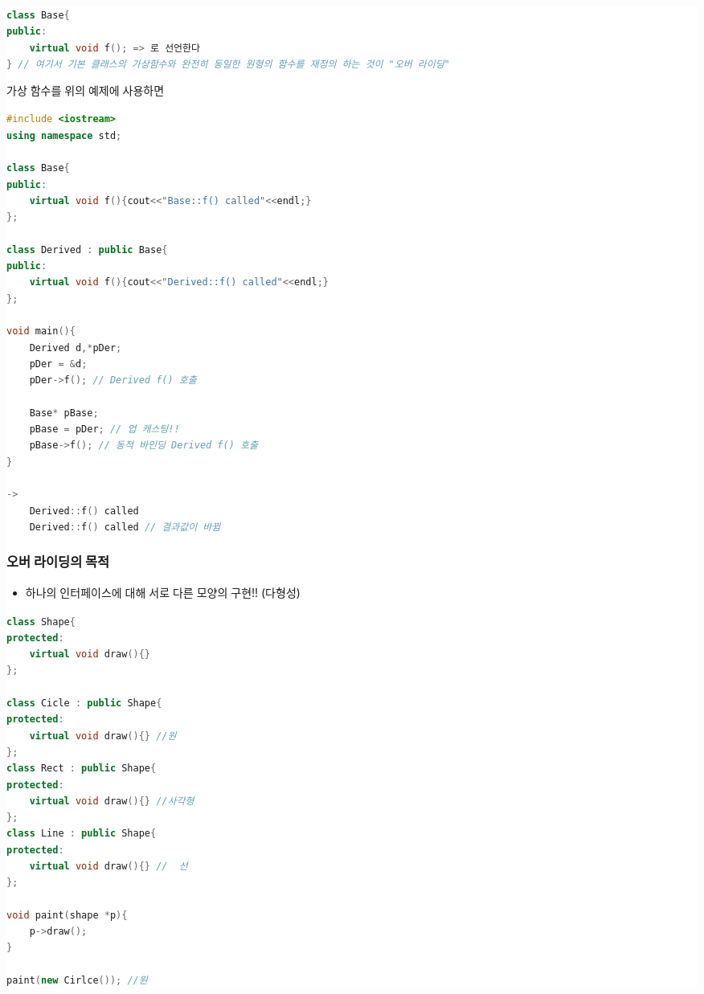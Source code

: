 ```c++
class Base{
public:
    virtual void f(); => 로 선언한다
} // 여기서 기본 클래스의 가상함수와 완전히 동일한 원형의 함수를 재정의 하는 것이 "오버 라이딩"
```

가상 함수를 위의 예제에 사용하면

``` c++
#include <iostream>
using namespace std;

class Base{
public:
    virtual void f(){cout<<"Base::f() called"<<endl;}
};

class Derived : public Base{
public:
    virtual void f(){cout<<"Derived::f() called"<<endl;}
};

void main(){
    Derived d,*pDer;
    pDer = &d;
    pDer->f(); // Derived f() 호출
    
    Base* pBase;
    pBase = pDer; // 업 캐스팅!!
    pBase->f(); // 동적 바인딩 Derived f() 호출
}

->
    Derived::f() called
    Derived::f() called // 결과값이 바뀜
```

### 오버 라이딩의 목적

- 하나의 인터페이스에 대해 서로 다른 모양의 구현!! (다형성)

``` c++
class Shape{
protected:
    virtual void draw(){}
};

class Cicle : public Shape{
protected:
    virtual void draw(){} //원
};
class Rect : public Shape{
protected:
    virtual void draw(){} //사각형
};
class Line : public Shape{
protected:
    virtual void draw(){} //  선
};

void paint(shape *p){
    p->draw();
}

paint(new Cirlce()); //원
```